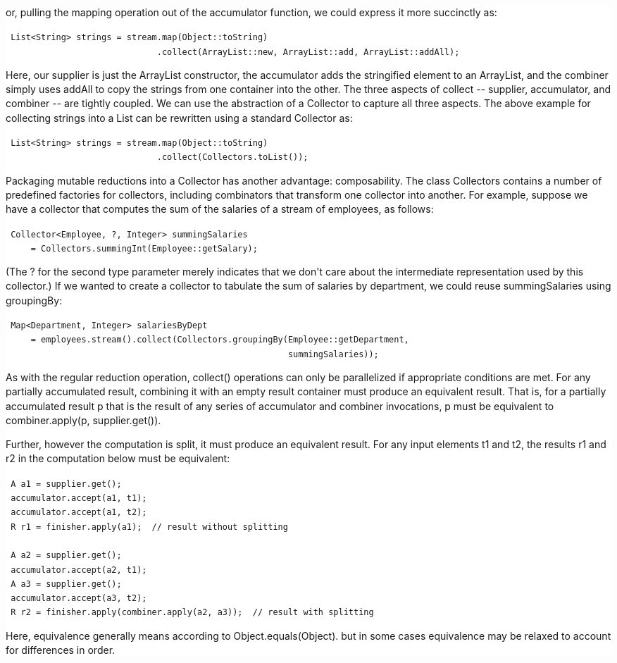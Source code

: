 or, pulling the mapping operation out of the accumulator function, we could express it more succinctly as:

     List<String> strings = stream.map(Object::toString)
                                  .collect(ArrayList::new, ArrayList::add, ArrayList::addAll);
 
Here, our supplier is just the ArrayList constructor, the accumulator adds the stringified element to an ArrayList, and the combiner simply uses addAll to copy the strings from one container into the other.
The three aspects of collect -- supplier, accumulator, and combiner -- are tightly coupled. We can use the abstraction of a Collector to capture all three aspects. The above example for collecting strings into a List can be rewritten using a standard Collector as:


     List<String> strings = stream.map(Object::toString)
                                  .collect(Collectors.toList());
 
Packaging mutable reductions into a Collector has another advantage: composability. The class Collectors contains a number of predefined factories for collectors, including combinators that transform one collector into another. For example, suppose we have a collector that computes the sum of the salaries of a stream of employees, as follows:


     Collector<Employee, ?, Integer> summingSalaries
         = Collectors.summingInt(Employee::getSalary);
 
(The ? for the second type parameter merely indicates that we don't care about the intermediate representation used by this collector.) If we wanted to create a collector to tabulate the sum of salaries by department, we could reuse summingSalaries using groupingBy:

     Map<Department, Integer> salariesByDept
         = employees.stream().collect(Collectors.groupingBy(Employee::getDepartment,
                                                            summingSalaries));
 
As with the regular reduction operation, collect() operations can only be parallelized if appropriate conditions are met. For any partially accumulated result, combining it with an empty result container must produce an equivalent result. That is, for a partially accumulated result p that is the result of any series of accumulator and combiner invocations, p must be equivalent to combiner.apply(p, supplier.get()).

Further, however the computation is split, it must produce an equivalent result. For any input elements t1 and t2, the results r1 and r2 in the computation below must be equivalent:


     A a1 = supplier.get();
     accumulator.accept(a1, t1);
     accumulator.accept(a1, t2);
     R r1 = finisher.apply(a1);  // result without splitting

     A a2 = supplier.get();
     accumulator.accept(a2, t1);
     A a3 = supplier.get();
     accumulator.accept(a3, t2);
     R r2 = finisher.apply(combiner.apply(a2, a3));  // result with splitting
 
Here, equivalence generally means according to Object.equals(Object). but in some cases equivalence may be relaxed to account for differences in order.
